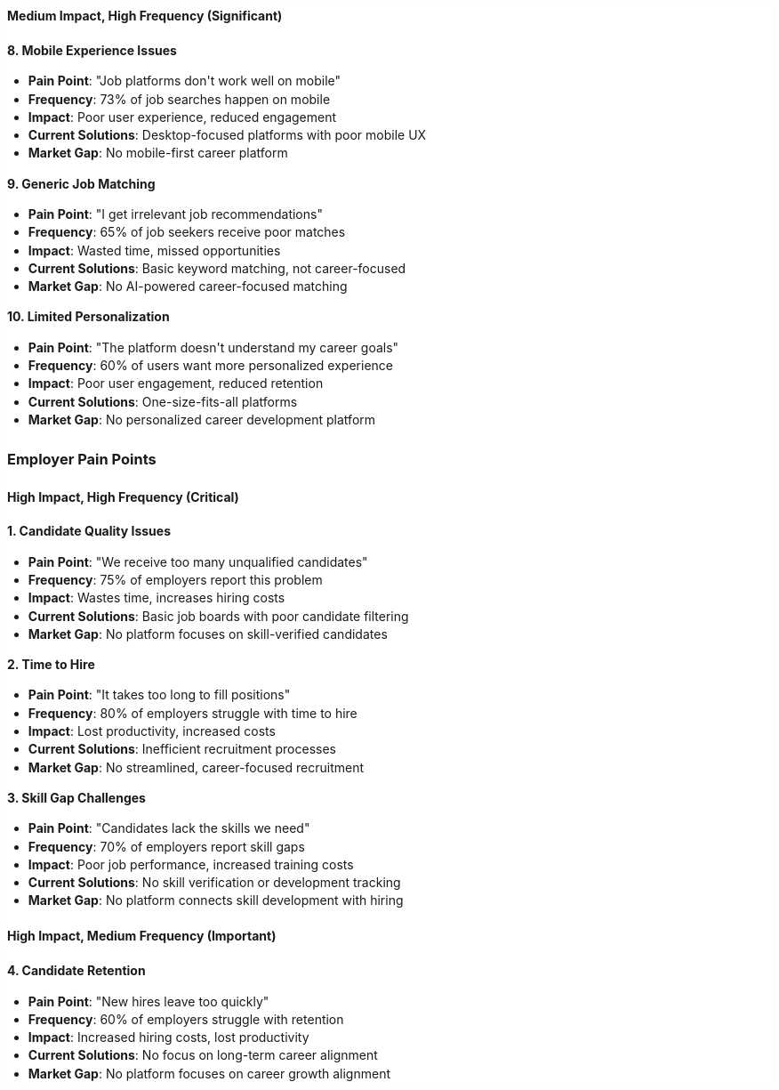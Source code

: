 #### Medium Impact, High Frequency (Significant)

**8. Mobile Experience Issues**
- **Pain Point**: "Job platforms don't work well on mobile"
- **Frequency**: 73% of job searches happen on mobile
- **Impact**: Poor user experience, reduced engagement
- **Current Solutions**: Desktop-focused platforms with poor mobile UX
- **Market Gap**: No mobile-first career platform

**9. Generic Job Matching**
- **Pain Point**: "I get irrelevant job recommendations"
- **Frequency**: 65% of job seekers receive poor matches
- **Impact**: Wasted time, missed opportunities
- **Current Solutions**: Basic keyword matching, not career-focused
- **Market Gap**: No AI-powered career-focused matching

**10. Limited Personalization**
- **Pain Point**: "The platform doesn't understand my career goals"
- **Frequency**: 60% of users want more personalized experience
- **Impact**: Poor user engagement, reduced retention
- **Current Solutions**: One-size-fits-all platforms
- **Market Gap**: No personalized career development platform

### Employer Pain Points

#### High Impact, High Frequency (Critical)

**1. Candidate Quality Issues**
- **Pain Point**: "We receive too many unqualified candidates"
- **Frequency**: 75% of employers report this problem
- **Impact**: Wastes time, increases hiring costs
- **Current Solutions**: Basic job boards with poor candidate filtering
- **Market Gap**: No platform focuses on skill-verified candidates

**2. Time to Hire**
- **Pain Point**: "It takes too long to fill positions"
- **Frequency**: 80% of employers struggle with time to hire
- **Impact**: Lost productivity, increased costs
- **Current Solutions**: Inefficient recruitment processes
- **Market Gap**: No streamlined, career-focused recruitment

**3. Skill Gap Challenges**
- **Pain Point**: "Candidates lack the skills we need"
- **Frequency**: 70% of employers report skill gaps
- **Impact**: Poor job performance, increased training costs
- **Current Solutions**: No skill verification or development tracking
- **Market Gap**: No platform connects skill development with hiring

#### High Impact, Medium Frequency (Important)

**4. Candidate Retention**
- **Pain Point**: "New hires leave too quickly"
- **Frequency**: 60% of employers struggle with retention
- **Impact**: Increased hiring costs, lost productivity
- **Current Solutions**: No focus on long-term career alignment
- **Market Gap**: No platform focuses on career growth alignment
